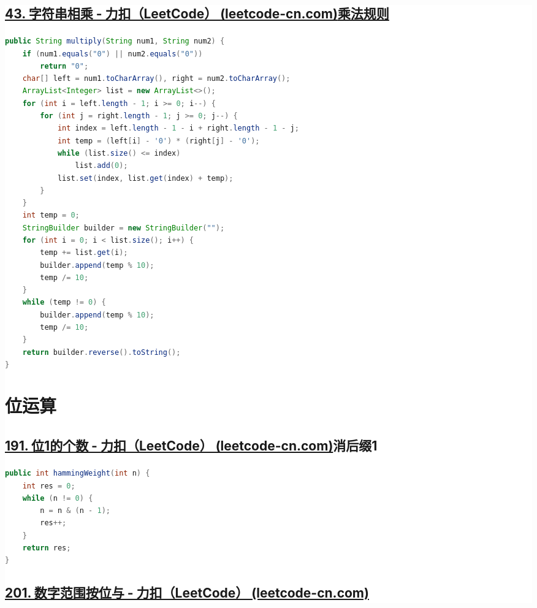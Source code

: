 ## [43. 字符串相乘 - 力扣（LeetCode） (leetcode-cn.com)](https://leetcode-cn.com/problems/multiply-strings/)<u>乘法规则</u>

```java
public String multiply(String num1, String num2) {
    if (num1.equals("0") || num2.equals("0"))
        return "0";
    char[] left = num1.toCharArray(), right = num2.toCharArray();
    ArrayList<Integer> list = new ArrayList<>();
    for (int i = left.length - 1; i >= 0; i--) {
        for (int j = right.length - 1; j >= 0; j--) {
            int index = left.length - 1 - i + right.length - 1 - j;
            int temp = (left[i] - '0') * (right[j] - '0');
            while (list.size() <= index)
                list.add(0);
            list.set(index, list.get(index) + temp);
        }
    }
    int temp = 0;
    StringBuilder builder = new StringBuilder("");
    for (int i = 0; i < list.size(); i++) {
        temp += list.get(i);
        builder.append(temp % 10);
        temp /= 10;
    }
    while (temp != 0) {
        builder.append(temp % 10);
        temp /= 10;
    }
    return builder.reverse().toString();
}
```

# 位运算

## [191. 位1的个数 - 力扣（LeetCode） (leetcode-cn.com)](https://leetcode-cn.com/problems/number-of-1-bits/submissions/)消后缀1

```java
public int hammingWeight(int n) {
    int res = 0;
    while (n != 0) {
        n = n & (n - 1);
        res++;
    }
    return res;
}
```

## [201. 数字范围按位与 - 力扣（LeetCode） (leetcode-cn.com)](https://leetcode-cn.com/problems/bitwise-and-of-numbers-range/submissions/)
